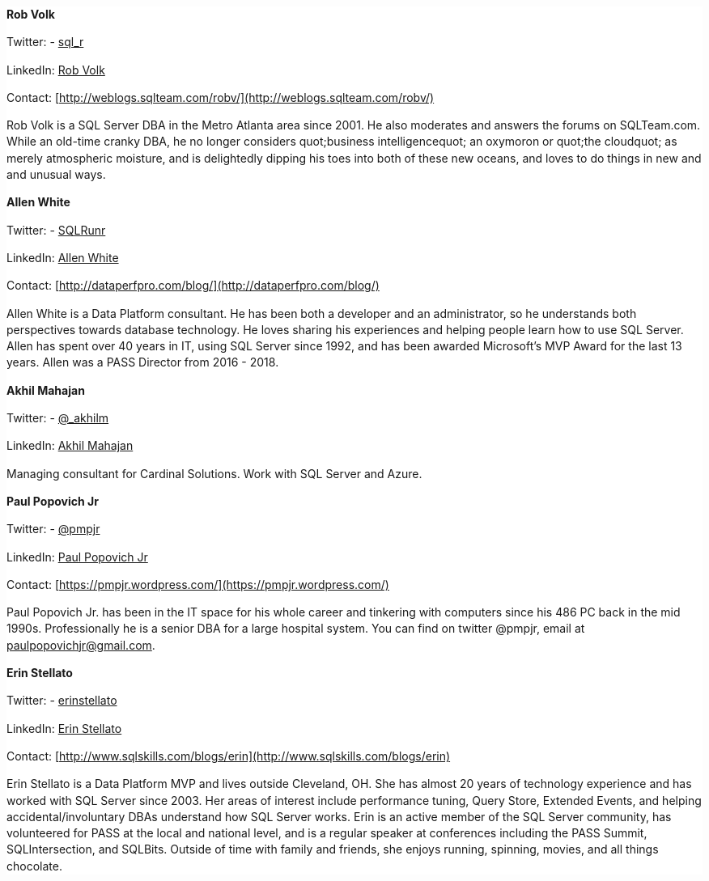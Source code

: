 **Rob Volk**
 
Twitter:  - [sql_r](https://www.twitter.com/sql_r)
 
LinkedIn: [Rob Volk](https://www.linkedin.com/in/rob-volk-134ba81)
 
Contact: [http://weblogs.sqlteam.com/robv/](http://weblogs.sqlteam.com/robv/)
 
Rob Volk is a SQL Server DBA in the Metro Atlanta area since 2001. He also moderates and answers the forums on SQLTeam.com. While an old-time cranky DBA, he no longer considers quot;business intelligencequot; an oxymoron or quot;the cloudquot; as merely atmospheric moisture, and is delightedly dipping his toes into both of these new oceans, and loves to do things in new and and unusual ways.
 
**Allen White**
 
Twitter:  - [SQLRunr](https://www.twitter.com/SQLRunr)
 
LinkedIn: [Allen White](http://www.linkedin.com/pub/allen-white-sql-server-mvp/5/784/b08/)
 
Contact: [http://dataperfpro.com/blog/](http://dataperfpro.com/blog/)
 
Allen White is a Data Platform consultant. He has been both a developer and an administrator, so he understands both perspectives towards database technology. He loves sharing his experiences and helping people learn how to use SQL Server. Allen has spent over 40 years in IT, using SQL Server since 1992, and has been awarded Microsoft’s MVP Award for the last 13 years. Allen was a PASS Director from 2016 - 2018.
 
**Akhil Mahajan**
 
Twitter:  - [@_akhilm](https://www.twitter.com/@_akhilm)
 
LinkedIn: [Akhil Mahajan](https://www.linkedin.com/in/akhilmahajan/)
 
Managing consultant for Cardinal Solutions. Work with SQL Server and Azure.
 
**Paul Popovich Jr**
 
Twitter:  - [@pmpjr](https://www.twitter.com/@pmpjr)
 
LinkedIn: [Paul Popovich Jr](https://www.linkedin.com/in/paul-popovich-jr-2a03b692?trk=hp-identity-name)
 
Contact: [https://pmpjr.wordpress.com/](https://pmpjr.wordpress.com/)
 
Paul Popovich Jr. has been in the IT space for his whole career and tinkering with computers since his 486 PC back in the mid 1990s.  Professionally he is a senior DBA for a large hospital system.  You can find on twitter @pmpjr, email at paulpopovichjr@gmail.com.
 
**Erin Stellato**
 
Twitter:  - [erinstellato](https://www.twitter.com/erinstellato)
 
LinkedIn: [Erin Stellato](http://www.linkedin.com/in/erinstellato)
 
Contact: [http://www.sqlskills.com/blogs/erin](http://www.sqlskills.com/blogs/erin)
 
Erin Stellato is a Data Platform MVP and lives outside Cleveland, OH. She has almost 20 years of technology experience and has worked with SQL Server since 2003. Her areas of interest include performance tuning, Query Store, Extended Events, and helping accidental/involuntary DBAs understand how SQL Server works. Erin is an active member of the SQL Server community, has volunteered for PASS at the local and national level, and is a regular speaker at conferences including the PASS Summit, SQLIntersection, and SQLBits. Outside of time with family and friends, she enjoys running, spinning, movies, and all things chocolate.
 